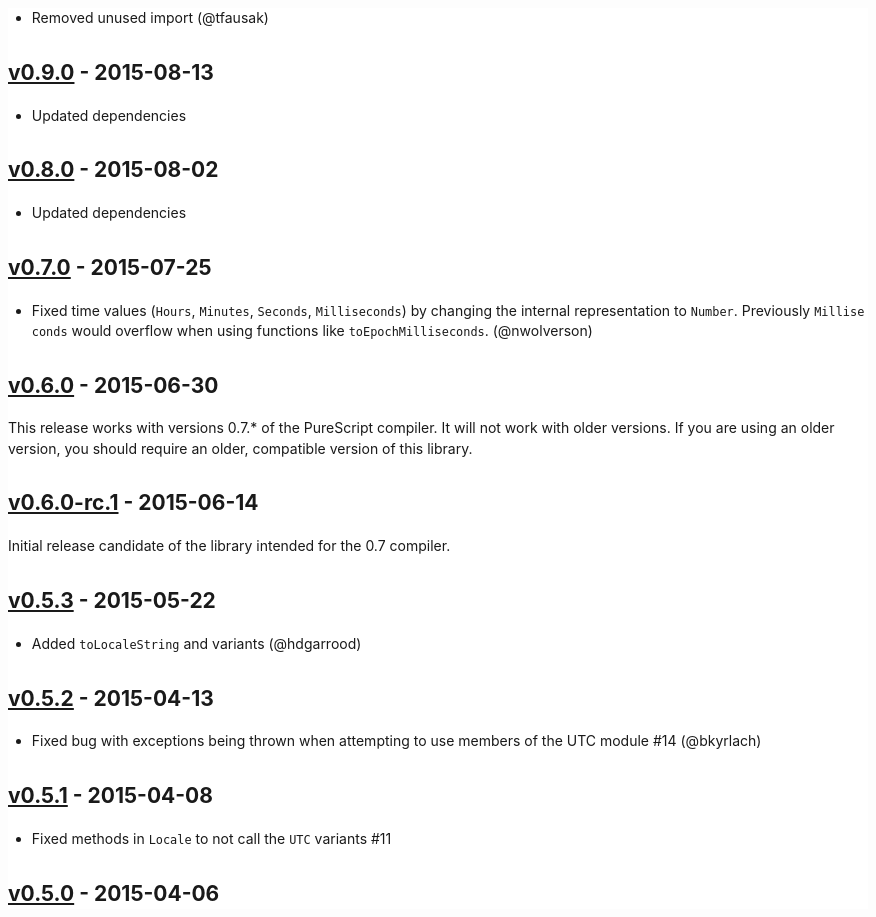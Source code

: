 - Removed unused import (@tfausak)

## [v0.9.0](https://github.com/purescript/purescript-datetime/releases/tag/v0.9.0) - 2015-08-13

- Updated dependencies

## [v0.8.0](https://github.com/purescript/purescript-datetime/releases/tag/v0.8.0) - 2015-08-02

- Updated dependencies

## [v0.7.0](https://github.com/purescript/purescript-datetime/releases/tag/v0.7.0) - 2015-07-25

- Fixed time values (`Hours`, `Minutes`, `Seconds`, `Milliseconds`) by changing the internal representation to `Number`. Previously `Milliseconds` would overflow when using functions like `toEpochMilliseconds`. (@nwolverson)

## [v0.6.0](https://github.com/purescript/purescript-datetime/releases/tag/v0.6.0) - 2015-06-30

This release works with versions 0.7.\* of the PureScript compiler. It will not work with older versions. If you are using an older version, you should require an older, compatible version of this library.

## [v0.6.0-rc.1](https://github.com/purescript/purescript-datetime/releases/tag/v0.6.0-rc.1) - 2015-06-14

Initial release candidate of the library intended for the 0.7 compiler.

## [v0.5.3](https://github.com/purescript/purescript-datetime/releases/tag/v0.5.3) - 2015-05-22

- Added `toLocaleString` and variants (@hdgarrood)

## [v0.5.2](https://github.com/purescript/purescript-datetime/releases/tag/v0.5.2) - 2015-04-13

- Fixed bug with exceptions being thrown when attempting to use members of the UTC module #14 (@bkyrlach)

## [v0.5.1](https://github.com/purescript/purescript-datetime/releases/tag/v0.5.1) - 2015-04-08

- Fixed methods in `Locale` to not call the `UTC` variants #11

## [v0.5.0](https://github.com/purescript/purescript-datetime/releases/tag/v0.5.0) - 2015-04-06
